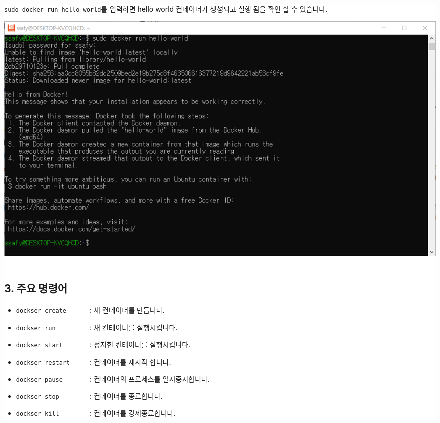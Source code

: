 
`sudo docker run hello-world`를 입력하면 hello world 컨테이너가 생성되고 실행 됨을 확인 할 수 있습니다.


![Alt text](cap/Cap%202023-01-16%2017-37-33-348.png)








-------






## 3. 주요 명령어




- `dockser create      ` : 새 컨테이너를 만듭니다.

- `dockser run         ` : 새 컨테이너를 실행시킵니다.

- `dockser start       ` : 정지한 컨테이너를 실행시킵니다.

- `dockser restart     ` : 컨테이너를 재시작 합니다.

- `dockser pause       ` : 컨테이너의 프로세스를 일시중지합니다.

- `dockser stop        ` : 컨테이너를 종료합니다.

- `dockser kill        ` : 컨테이너를 강제종료합니다.
